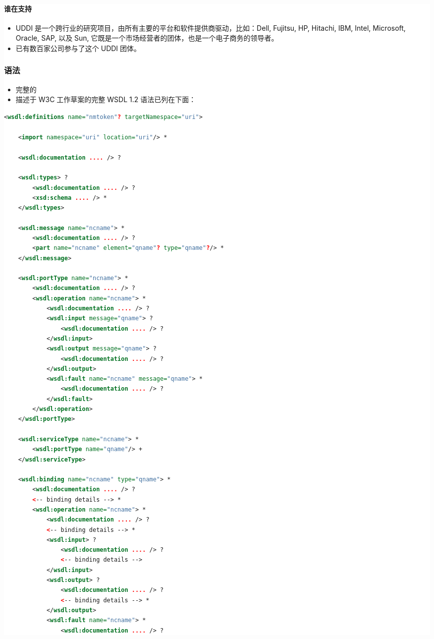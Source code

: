 #### 谁在支持

- UDDI 是一个跨行业的研究项目，由所有主要的平台和软件提供商驱动，比如：Dell, Fujitsu, HP, Hitachi, IBM, Intel, Microsoft, Oracle, SAP, 以及 Sun, 它既是一个市场经营者的团体，也是一个电子商务的领导者。
- 已有数百家公司参与了这个 UDDI 团体。

### 语法

- 完整的
- 描述于 W3C 工作草案的完整 WSDL 1.2 语法已列在下面：

~~~xml
<wsdl:definitions name="nmtoken"? targetNamespace="uri">
 
    <import namespace="uri" location="uri"/> *
    
    <wsdl:documentation .... /> ?
 
    <wsdl:types> ?
        <wsdl:documentation .... /> ?
        <xsd:schema .... /> *
    </wsdl:types>
 
    <wsdl:message name="ncname"> *
        <wsdl:documentation .... /> ?
        <part name="ncname" element="qname"? type="qname"?/> *
    </wsdl:message>
 
    <wsdl:portType name="ncname"> *
        <wsdl:documentation .... /> ?
        <wsdl:operation name="ncname"> *
            <wsdl:documentation .... /> ?
            <wsdl:input message="qname"> ?
                <wsdl:documentation .... /> ?
            </wsdl:input>
            <wsdl:output message="qname"> ?
                <wsdl:documentation .... /> ?
            </wsdl:output>
            <wsdl:fault name="ncname" message="qname"> *
                <wsdl:documentation .... /> ?
            </wsdl:fault>
        </wsdl:operation>
    </wsdl:portType>
 
    <wsdl:serviceType name="ncname"> *
        <wsdl:portType name="qname"/> +
    </wsdl:serviceType>
 
    <wsdl:binding name="ncname" type="qname"> *
        <wsdl:documentation .... /> ?
        <-- binding details --> *
        <wsdl:operation name="ncname"> *
            <wsdl:documentation .... /> ?
            <-- binding details --> *
            <wsdl:input> ?
                <wsdl:documentation .... /> ?
                <-- binding details -->
            </wsdl:input>
            <wsdl:output> ?
                <wsdl:documentation .... /> ?
                <-- binding details --> *
            </wsdl:output>
            <wsdl:fault name="ncname"> *
                <wsdl:documentation .... /> ?
~~~